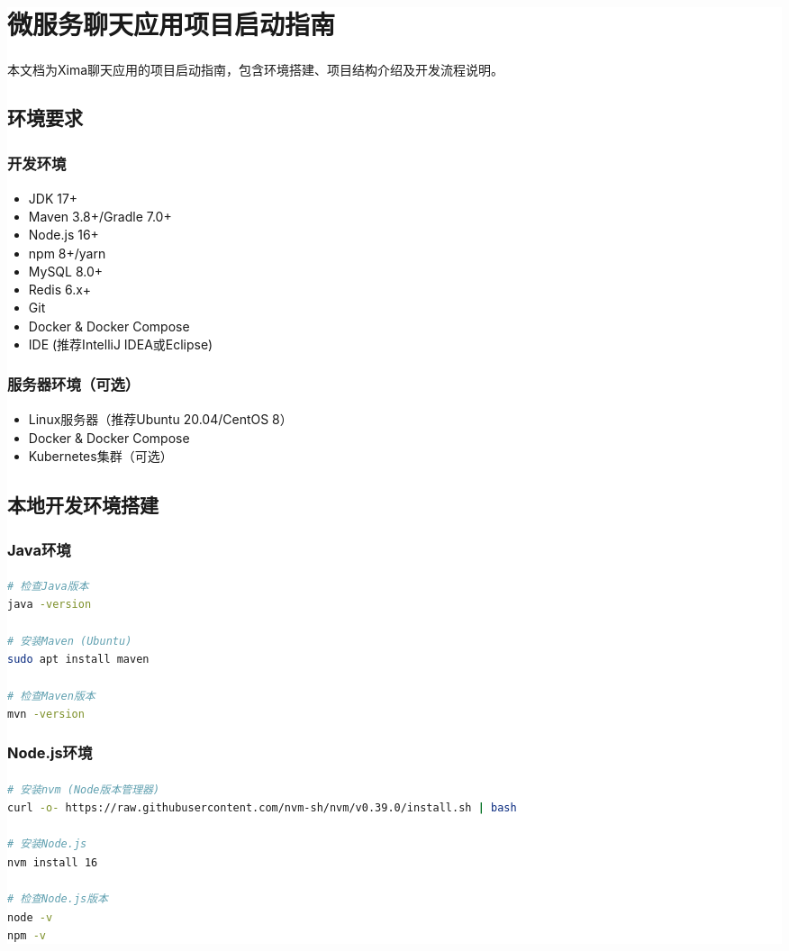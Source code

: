 # 微服务聊天应用项目启动指南

本文档为Xima聊天应用的项目启动指南，包含环境搭建、项目结构介绍及开发流程说明。

## 环境要求

### 开发环境
- JDK 17+
- Maven 3.8+/Gradle 7.0+
- Node.js 16+
- npm 8+/yarn
- MySQL 8.0+
- Redis 6.x+
- Git
- Docker & Docker Compose
- IDE (推荐IntelliJ IDEA或Eclipse)

### 服务器环境（可选）
- Linux服务器（推荐Ubuntu 20.04/CentOS 8）
- Docker & Docker Compose
- Kubernetes集群（可选）

## 本地开发环境搭建

### Java环境
```bash
# 检查Java版本
java -version

# 安装Maven (Ubuntu)
sudo apt install maven

# 检查Maven版本
mvn -version
```

### Node.js环境
```bash
# 安装nvm (Node版本管理器)
curl -o- https://raw.githubusercontent.com/nvm-sh/nvm/v0.39.0/install.sh | bash

# 安装Node.js
nvm install 16

# 检查Node.js版本
node -v
npm -v
```
